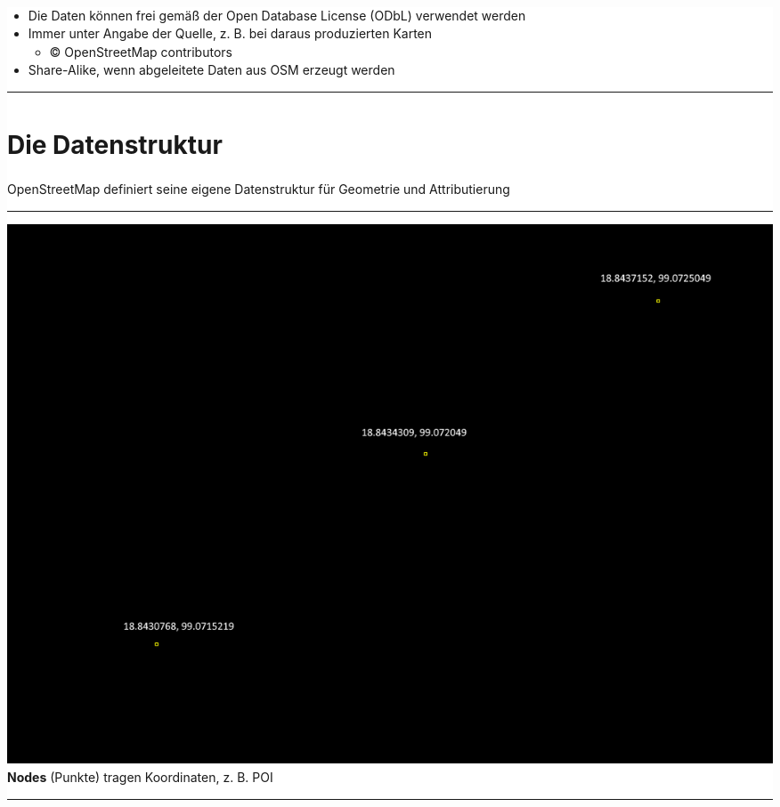 * Die Daten können frei gemäß der Open Database License (ODbL) verwendet werden
* Immer unter Angabe der Quelle, z. B. bei daraus produzierten Karten
  * © OpenStreetMap contributors
* Share-Alike, wenn abgeleitete Daten aus OSM erzeugt werden



---

# Die Datenstruktur

OpenStreetMap definiert seine eigene Datenstruktur für Geometrie und Attributierung

---

![drop-shadow height:15em](edit_nodes.png)
**Nodes** (Punkte) tragen Koordinaten, z. B. POI

---
